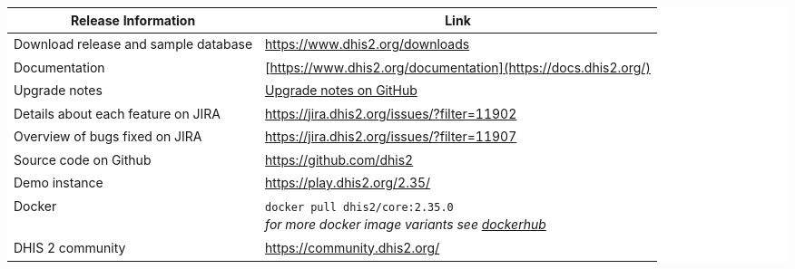 
|Release Information|Link|
| --- | --- |
|Download release and sample database|https://www.dhis2.org/downloads|
|Documentation|[https://www.dhis2.org/documentation](https://docs.dhis2.org/)|
|Upgrade notes|[Upgrade notes on GitHub](https://github.com/dhis2/dhis2-releases/blob/master/releases/2.35/README.md)|
|Details about each feature on JIRA|https://jira.dhis2.org/issues/?filter=11902|
|Overview of bugs fixed on JIRA|https://jira.dhis2.org/issues/?filter=11907|
|Source code on Github|https://github.com/dhis2|
|Demo instance|https://play.dhis2.org/2.35/|
|Docker|`docker pull dhis2/core:2.35.0`<br>_for more docker image variants see [dockerhub](https://hub.docker.com/repository/docker/dhis2/core)_|
|DHIS 2 community|https://community.dhis2.org/|
